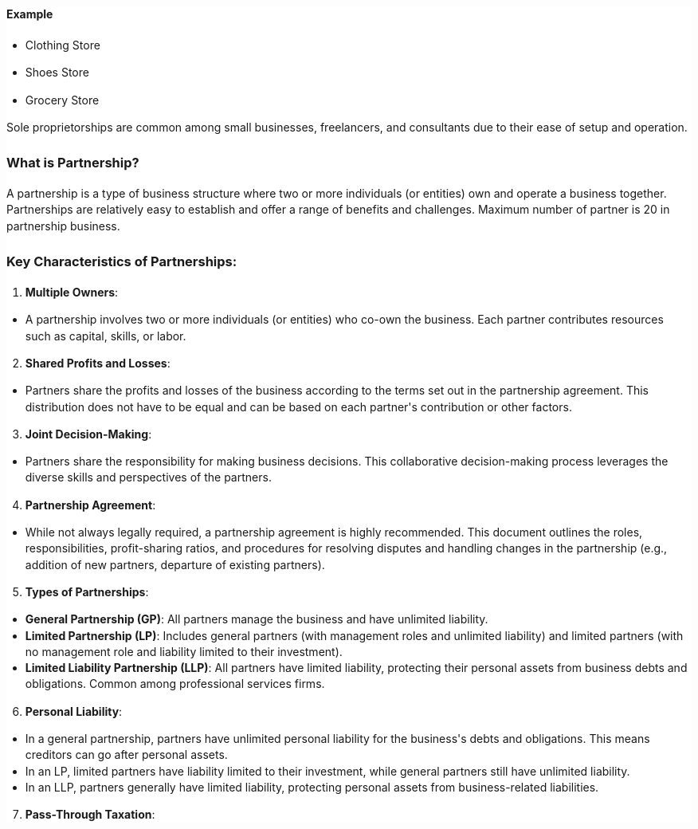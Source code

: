#### Example

- Clothing Store
  
- Shoes Store
  
- Grocery Store
  

Sole proprietorships are common among small businesses, freelancers, and consultants due to their ease of setup and operation.

### What is Partnership?

A partnership is a type of business structure where two or more individuals (or entities) own and operate a business together. Partnerships are relatively easy to establish and offer a range of benefits and challenges. Maximum number of partner is 20 in partnership business.

### Key Characteristics of Partnerships:

1. **Multiple Owners**:
  
  - A partnership involves two or more individuals (or entities) who co-own the business. Each partner contributes resources such as capital, skills, or labor.
2. **Shared Profits and Losses**:
  
  - Partners share the profits and losses of the business according to the terms set out in the partnership agreement. This distribution does not have to be equal and can be based on each partner's contribution or other factors.
3. **Joint Decision-Making**:
  
  - Partners share the responsibility for making business decisions. This collaborative decision-making process leverages the diverse skills and perspectives of the partners.
4. **Partnership Agreement**:
  
  - While not always legally required, a partnership agreement is highly recommended. This document outlines the roles, responsibilities, profit-sharing ratios, and procedures for resolving disputes and handling changes in the partnership (e.g., addition of new partners, departure of existing partners).
5. **Types of Partnerships**:
  
  - **General Partnership (GP)**: All partners manage the business and have unlimited liability.
  - **Limited Partnership (LP)**: Includes general partners (with management roles and unlimited liability) and limited partners (with no management role and liability limited to their investment).
  - **Limited Liability Partnership (LLP)**: All partners have limited liability, protecting their personal assets from business debts and obligations. Common among professional services firms.
6. **Personal Liability**:
  
  - In a general partnership, partners have unlimited personal liability for the business's debts and obligations. This means creditors can go after personal assets.
  - In an LP, limited partners have liability limited to their investment, while general partners still have unlimited liability.
  - In an LLP, partners generally have limited liability, protecting personal assets from business-related liabilities.
7. **Pass-Through Taxation**:
  